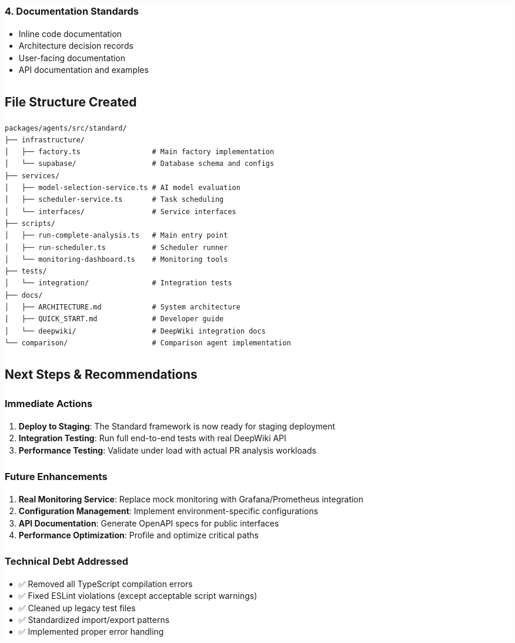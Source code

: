 ### 4. Documentation Standards
- Inline code documentation
- Architecture decision records
- User-facing documentation
- API documentation and examples

## File Structure Created

```
packages/agents/src/standard/
├── infrastructure/
│   ├── factory.ts                 # Main factory implementation
│   └── supabase/                  # Database schema and configs
├── services/
│   ├── model-selection-service.ts # AI model evaluation
│   ├── scheduler-service.ts       # Task scheduling
│   └── interfaces/                # Service interfaces
├── scripts/
│   ├── run-complete-analysis.ts   # Main entry point
│   ├── run-scheduler.ts           # Scheduler runner
│   └── monitoring-dashboard.ts    # Monitoring tools
├── tests/
│   └── integration/               # Integration tests
├── docs/
│   ├── ARCHITECTURE.md            # System architecture
│   ├── QUICK_START.md             # Developer guide
│   └── deepwiki/                  # DeepWiki integration docs
└── comparison/                    # Comparison agent implementation
```

## Next Steps & Recommendations

### Immediate Actions
1. **Deploy to Staging**: The Standard framework is now ready for staging deployment
2. **Integration Testing**: Run full end-to-end tests with real DeepWiki API
3. **Performance Testing**: Validate under load with actual PR analysis workloads

### Future Enhancements
1. **Real Monitoring Service**: Replace mock monitoring with Grafana/Prometheus integration
2. **Configuration Management**: Implement environment-specific configurations
3. **API Documentation**: Generate OpenAPI specs for public interfaces
4. **Performance Optimization**: Profile and optimize critical paths

### Technical Debt Addressed
- ✅ Removed all TypeScript compilation errors
- ✅ Fixed ESLint violations (except acceptable script warnings)
- ✅ Cleaned up legacy test files
- ✅ Standardized import/export patterns
- ✅ Implemented proper error handling
